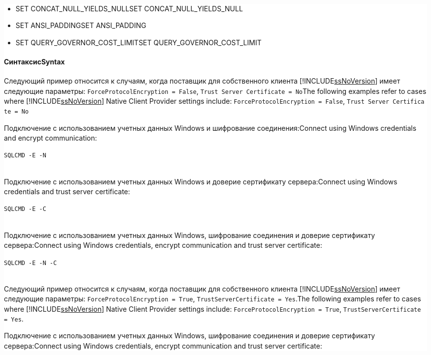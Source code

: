 -   <span data-ttu-id="ad73b-240">SET CONCAT_NULL_YIELDS_NULL</span><span class="sxs-lookup"><span data-stu-id="ad73b-240">SET CONCAT_NULL_YIELDS_NULL</span></span>  
  
-   <span data-ttu-id="ad73b-241">SET ANSI_PADDING</span><span class="sxs-lookup"><span data-stu-id="ad73b-241">SET ANSI_PADDING</span></span>  
  
-   <span data-ttu-id="ad73b-242">SET QUERY_GOVERNOR_COST_LIMIT</span><span class="sxs-lookup"><span data-stu-id="ad73b-242">SET QUERY_GOVERNOR_COST_LIMIT</span></span>  
  
#### <a name="syntax"></a><span data-ttu-id="ad73b-243">Синтаксис</span><span class="sxs-lookup"><span data-stu-id="ad73b-243">Syntax</span></span>  
 <span data-ttu-id="ad73b-244">Следующий пример относится к случаям, когда поставщик для собственного клиента [!INCLUDE[ssNoVersion](../../includes/ssnoversion-md.md)] имеет следующие параметры: `ForceProtocolEncryption = False`, `Trust Server Certificate = No`</span><span class="sxs-lookup"><span data-stu-id="ad73b-244">The following examples refer to cases where [!INCLUDE[ssNoVersion](../../includes/ssnoversion-md.md)] Native Client Provider settings include: `ForceProtocolEncryption = False`, `Trust Server Certificate = No`</span></span>  
  
 <span data-ttu-id="ad73b-245">Подключение с использованием учетных данных Windows и шифрование соединения:</span><span class="sxs-lookup"><span data-stu-id="ad73b-245">Connect using Windows credentials and encrypt communication:</span></span>  
  
```  
SQLCMD -E -N  
  
```  
  
 <span data-ttu-id="ad73b-246">Подключение с использованием учетных данных Windows и доверие сертификату сервера:</span><span class="sxs-lookup"><span data-stu-id="ad73b-246">Connect using Windows credentials and trust server certificate:</span></span>  
  
```  
SQLCMD -E -C  
  
```  
  
 <span data-ttu-id="ad73b-247">Подключение с использованием учетных данных Windows, шифрование соединения и доверие сертификату сервера:</span><span class="sxs-lookup"><span data-stu-id="ad73b-247">Connect using Windows credentials, encrypt communication and trust server certificate:</span></span>  
  
```  
SQLCMD -E -N -C  
  
```  
  
 <span data-ttu-id="ad73b-248">Следующий пример относится к случаям, когда поставщик для собственного клиента [!INCLUDE[ssNoVersion](../../includes/ssnoversion-md.md)] имеет следующие параметры: `ForceProtocolEncryption = True`, `TrustServerCertificate = Yes`.</span><span class="sxs-lookup"><span data-stu-id="ad73b-248">The following examples refer to cases where [!INCLUDE[ssNoVersion](../../includes/ssnoversion-md.md)] Native Client Provider settings include: `ForceProtocolEncryption = True`, `TrustServerCertificate = Yes`.</span></span>  
  
 <span data-ttu-id="ad73b-249">Подключение с использованием учетных данных Windows, шифрование соединения и доверие сертификату сервера:</span><span class="sxs-lookup"><span data-stu-id="ad73b-249">Connect using Windows credentials, encrypt communication and trust server certificate:</span></span>  
  